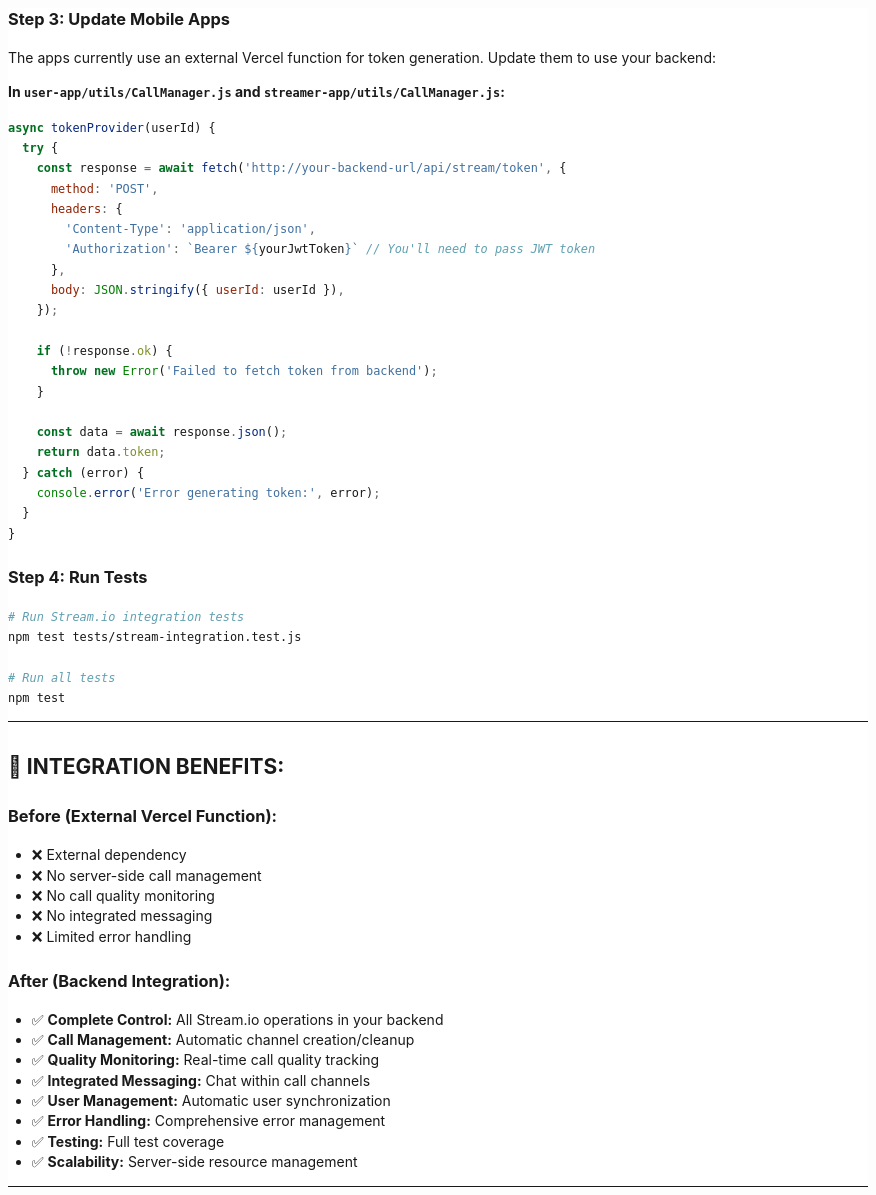### **Step 3: Update Mobile Apps**
The apps currently use an external Vercel function for token generation. Update them to use your backend:

**In `user-app/utils/CallManager.js` and `streamer-app/utils/CallManager.js`:**
```javascript
async tokenProvider(userId) {
  try {
    const response = await fetch('http://your-backend-url/api/stream/token', {
      method: 'POST',
      headers: {
        'Content-Type': 'application/json',
        'Authorization': `Bearer ${yourJwtToken}` // You'll need to pass JWT token
      },
      body: JSON.stringify({ userId: userId }),
    });

    if (!response.ok) {
      throw new Error('Failed to fetch token from backend');
    }

    const data = await response.json();
    return data.token;
  } catch (error) {
    console.error('Error generating token:', error);
  }
}
```

### **Step 4: Run Tests**
```bash
# Run Stream.io integration tests
npm test tests/stream-integration.test.js

# Run all tests
npm test
```

---

## **🎯 INTEGRATION BENEFITS:**

### **Before (External Vercel Function):**
- ❌ External dependency
- ❌ No server-side call management
- ❌ No call quality monitoring
- ❌ No integrated messaging
- ❌ Limited error handling

### **After (Backend Integration):**
- ✅ **Complete Control:** All Stream.io operations in your backend
- ✅ **Call Management:** Automatic channel creation/cleanup
- ✅ **Quality Monitoring:** Real-time call quality tracking
- ✅ **Integrated Messaging:** Chat within call channels
- ✅ **User Management:** Automatic user synchronization
- ✅ **Error Handling:** Comprehensive error management
- ✅ **Testing:** Full test coverage
- ✅ **Scalability:** Server-side resource management

---